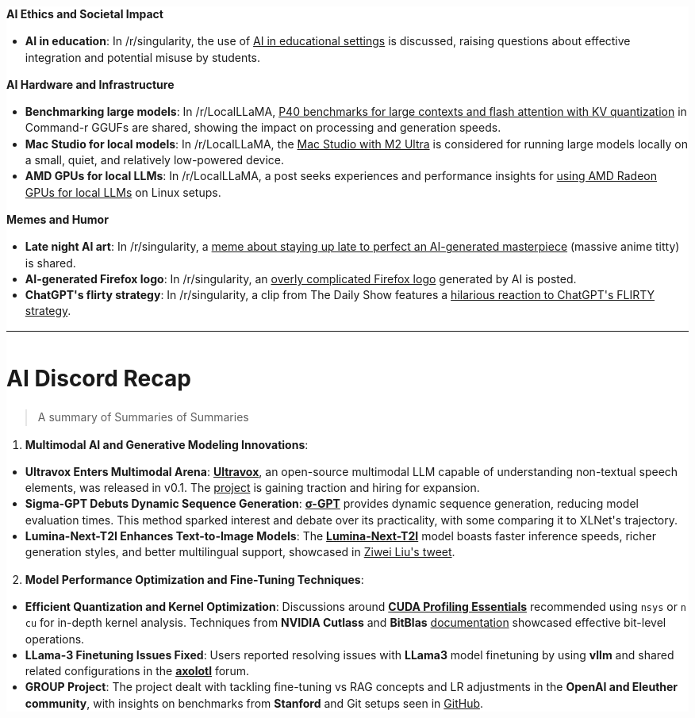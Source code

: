 **AI Ethics and Societal Impact**

- **AI in education**: In /r/singularity, the use of [AI in educational settings](https://www.reddit.com/r/singularity/comments/1dc16s1/thoughts_on_ai_being_used_in_educational_settings/) is discussed, raising questions about effective integration and potential misuse by students.

**AI Hardware and Infrastructure**

- **Benchmarking large models**: In /r/LocalLLaMA, [P40 benchmarks for large contexts and flash attention with KV quantization](https://www.reddit.com/r/LocalLLaMA/comments/1dcdit2/p40_benchmarks_part_2_large_contexts_and_flash/) in Command-r GGUFs are shared, showing the impact on processing and generation speeds.
- **Mac Studio for local models**: In /r/LocalLLaMA, the [Mac Studio with M2 Ultra](https://www.reddit.com/r/LocalLLaMA/comments/1dbwlnt/is_a_mac_studio_the_right_choice_for_me/) is considered for running large models locally on a small, quiet, and relatively low-powered device. 
- **AMD GPUs for local LLMs**: In /r/LocalLLaMA, a post seeks experiences and performance insights for [using AMD Radeon GPUs for local LLMs](https://www.reddit.com/r/LocalLLaMA/comments/1dbz3mx/anyone_having_luck_using_amd_radeon_gpus_for/) on Linux setups.

**Memes and Humor**

- **Late night AI art**: In /r/singularity, a [meme about staying up late to perfect an AI-generated masterpiece](https://i.redd.it/go2tn2i5yn5d1.png) (massive anime titty) is shared.
- **AI-generated Firefox logo**: In /r/singularity, an [overly complicated Firefox logo](https://i.redd.it/war9t5skdl5d1.png) generated by AI is posted.
- **ChatGPT's flirty strategy**: In /r/singularity, a clip from The Daily Show features a [hilarious reaction to ChatGPT's FLIRTY strategy](https://youtube.com/shorts/eVMNvm67Y-A).

---

# AI Discord Recap

> A summary of Summaries of Summaries

1.  **Multimodal AI and Generative Modeling Innovations**:
  
  - **Ultravox Enters Multimodal Arena**: [**Ultravox**](https://ultravox.ai), an open-source multimodal LLM capable of understanding non-textual speech elements, was released in v0.1. The [project](https://x.com/juberti/status/1798898986289684849) is gaining traction and hiring for expansion.
  - **Sigma-GPT Debuts Dynamic Sequence Generation**: [**σ-GPT**](https://x.com/ArnaudPannatier/status/1799055129829839166) provides dynamic sequence generation, reducing model evaluation times. This method sparked interest and debate over its practicality, with some comparing it to XLNet's trajectory.
  - **Lumina-Next-T2I Enhances Text-to-Image Models**: The [**Lumina-Next-T2I**](https://huggingface.co/Alpha-VLLM/Lumina-Next-T2I) model boasts faster inference speeds, richer generation styles, and better multilingual support, showcased in [Ziwei Liu's tweet](https://x.com/liuziwei7/status/1799846727534727649).


2.  **Model Performance Optimization and Fine-Tuning Techniques**:
  
  - **Efficient Quantization and Kernel Optimization**: Discussions around [**CUDA Profiling Essentials**](https://youtu.be/fsC3QeZHM1U) recommended using `nsys` or `ncu` for in-depth kernel analysis. Techniques from **NVIDIA Cutlass** and **BitBlas** [documentation](https://nvidia.github.io/cutlass/integer__subbyte_8h_source.html) showcased effective bit-level operations.
  - **LLama-3 Finetuning Issues Fixed**: Users reported resolving issues with **LLama3** model finetuning by using **vllm** and shared related configurations in the [**axolotl**](https://discord.com/channels/1238365980128706560/1242542198008975430) forum.
  - **GROUP Project**: The project dealt with tackling fine-tuning vs RAG concepts and LR adjustments in the **OpenAI and Eleuther community**, with insights on benchmarks from **Stanford** and Git setups seen in [GitHub](https://gist.github.com/matthewdouglas/1c0833f7fa9adbc54e4f5dc09e2b59a2).
